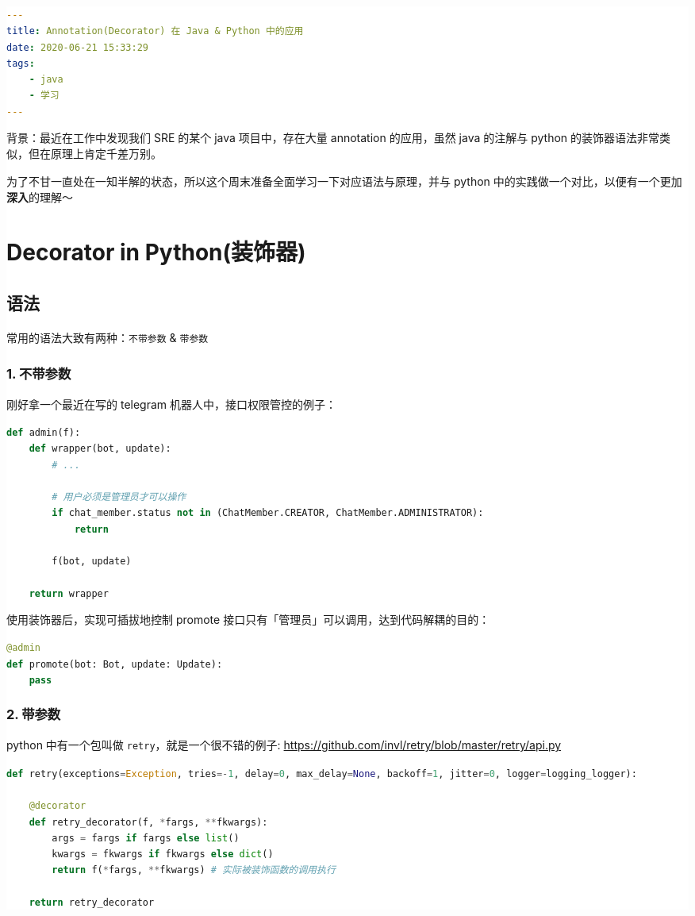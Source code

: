```yaml
---
title: Annotation(Decorator) 在 Java & Python 中的应用
date: 2020-06-21 15:33:29
tags:
    - java
    - 学习
---
```



背景：最近在工作中发现我们 SRE 的某个 java 项目中，存在大量 annotation 的应用，虽然 java 的注解与 python 的装饰器语法非常类似，但在原理上肯定千差万别。

为了不甘一直处在一知半解的状态，所以这个周末准备全面学习一下对应语法与原理，并与 python 中的实践做一个对比，以便有一个更加**深入**的理解～



# Decorator in Python(装饰器)
## 语法
常用的语法大致有两种：`不带参数` & `带参数`

### 1. 不带参数
刚好拿一个最近在写的 telegram 机器人中，接口权限管控的例子：

``` python
def admin(f):
    def wrapper(bot, update):
        # ...
        
        # 用户必须是管理员才可以操作
        if chat_member.status not in (ChatMember.CREATOR, ChatMember.ADMINISTRATOR):
            return

        f(bot, update)

    return wrapper
```

使用装饰器后，实现可插拔地控制 promote 接口只有「管理员」可以调用，达到代码解耦的目的：

```python 
@admin
def promote(bot: Bot, update: Update):
    pass
```

### 2. 带参数

python 中有一个包叫做 `retry`，就是一个很不错的例子: 
https://github.com/invl/retry/blob/master/retry/api.py

```python
def retry(exceptions=Exception, tries=-1, delay=0, max_delay=None, backoff=1, jitter=0, logger=logging_logger):

    @decorator
    def retry_decorator(f, *fargs, **fkwargs):
        args = fargs if fargs else list()
        kwargs = fkwargs if fkwargs else dict()
        return f(*fargs, **fkwargs) # 实际被装饰函数的调用执行

    return retry_decorator
```
